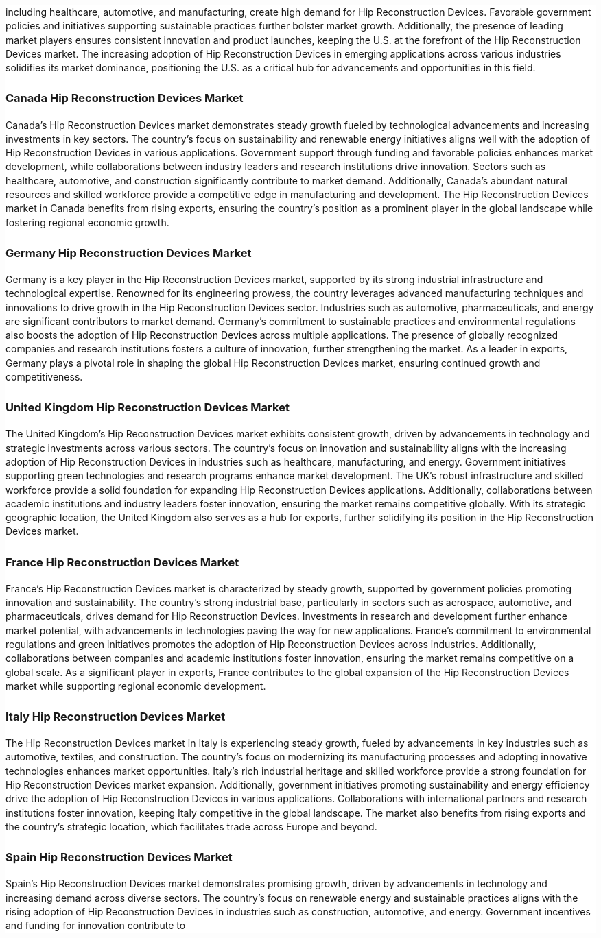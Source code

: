 including healthcare, automotive, and manufacturing, create high demand for Hip Reconstruction Devices. Favorable government policies and initiatives supporting sustainable practices further bolster market growth. Additionally, the presence of leading market players ensures consistent innovation and product launches, keeping the U.S. at the forefront of the Hip Reconstruction Devices market. The increasing adoption of Hip Reconstruction Devices in emerging applications across various industries solidifies its market dominance, positioning the U.S. as a critical hub for advancements and opportunities in this field.</p><h3>Canada Hip Reconstruction Devices Market</h3><p>Canada&rsquo;s Hip Reconstruction Devices market demonstrates steady growth fueled by technological advancements and increasing investments in key sectors. The country&rsquo;s focus on sustainability and renewable energy initiatives aligns well with the adoption of Hip Reconstruction Devices in various applications. Government support through funding and favorable policies enhances market development, while collaborations between industry leaders and research institutions drive innovation. Sectors such as healthcare, automotive, and construction significantly contribute to market demand. Additionally, Canada&rsquo;s abundant natural resources and skilled workforce provide a competitive edge in manufacturing and development. The Hip Reconstruction Devices market in Canada benefits from rising exports, ensuring the country&rsquo;s position as a prominent player in the global landscape while fostering regional economic growth.</p><h3>Germany Hip Reconstruction Devices Market</h3><p>Germany is a key player in the Hip Reconstruction Devices market, supported by its strong industrial infrastructure and technological expertise. Renowned for its engineering prowess, the country leverages advanced manufacturing techniques and innovations to drive growth in the Hip Reconstruction Devices sector. Industries such as automotive, pharmaceuticals, and energy are significant contributors to market demand. Germany&rsquo;s commitment to sustainable practices and environmental regulations also boosts the adoption of Hip Reconstruction Devices across multiple applications. The presence of globally recognized companies and research institutions fosters a culture of innovation, further strengthening the market. As a leader in exports, Germany plays a pivotal role in shaping the global Hip Reconstruction Devices market, ensuring continued growth and competitiveness.</p><h3>United Kingdom Hip Reconstruction Devices Market</h3><p>The United Kingdom&rsquo;s Hip Reconstruction Devices market exhibits consistent growth, driven by advancements in technology and strategic investments across various sectors. The country&rsquo;s focus on innovation and sustainability aligns with the increasing adoption of Hip Reconstruction Devices in industries such as healthcare, manufacturing, and energy. Government initiatives supporting green technologies and research programs enhance market development. The UK&rsquo;s robust infrastructure and skilled workforce provide a solid foundation for expanding Hip Reconstruction Devices applications. Additionally, collaborations between academic institutions and industry leaders foster innovation, ensuring the market remains competitive globally. With its strategic geographic location, the United Kingdom also serves as a hub for exports, further solidifying its position in the Hip Reconstruction Devices market.</p><h3>France Hip Reconstruction Devices Market</h3><p>France&rsquo;s Hip Reconstruction Devices market is characterized by steady growth, supported by government policies promoting innovation and sustainability. The country&rsquo;s strong industrial base, particularly in sectors such as aerospace, automotive, and pharmaceuticals, drives demand for Hip Reconstruction Devices. Investments in research and development further enhance market potential, with advancements in technologies paving the way for new applications. France&rsquo;s commitment to environmental regulations and green initiatives promotes the adoption of Hip Reconstruction Devices across industries. Additionally, collaborations between companies and academic institutions foster innovation, ensuring the market remains competitive on a global scale. As a significant player in exports, France contributes to the global expansion of the Hip Reconstruction Devices market while supporting regional economic development.</p><h3>Italy Hip Reconstruction Devices Market</h3><p>The Hip Reconstruction Devices market in Italy is experiencing steady growth, fueled by advancements in key industries such as automotive, textiles, and construction. The country&rsquo;s focus on modernizing its manufacturing processes and adopting innovative technologies enhances market opportunities. Italy&rsquo;s rich industrial heritage and skilled workforce provide a strong foundation for Hip Reconstruction Devices market expansion. Additionally, government initiatives promoting sustainability and energy efficiency drive the adoption of Hip Reconstruction Devices in various applications. Collaborations with international partners and research institutions foster innovation, keeping Italy competitive in the global landscape. The market also benefits from rising exports and the country&rsquo;s strategic location, which facilitates trade across Europe and beyond.</p><h3>Spain Hip Reconstruction Devices Market</h3><p>Spain&rsquo;s Hip Reconstruction Devices market demonstrates promising growth, driven by advancements in technology and increasing demand across diverse sectors. The country&rsquo;s focus on renewable energy and sustainable practices aligns with the rising adoption of Hip Reconstruction Devices in industries such as construction, automotive, and energy. Government incentives and funding for innovation contribute to